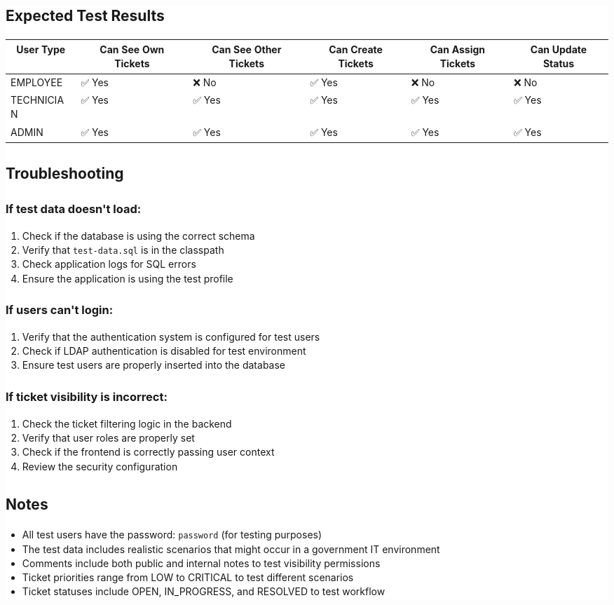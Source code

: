 ## Expected Test Results

| User Type | Can See Own Tickets | Can See Other Tickets | Can Create Tickets | Can Assign Tickets | Can Update Status |
|-----------|-------------------|---------------------|------------------|------------------|------------------|
| EMPLOYEE  | ✅ Yes            | ❌ No               | ✅ Yes           | ❌ No            | ❌ No            |
| TECHNICIAN| ✅ Yes            | ✅ Yes              | ✅ Yes           | ✅ Yes           | ✅ Yes           |
| ADMIN     | ✅ Yes            | ✅ Yes              | ✅ Yes           | ✅ Yes           | ✅ Yes           |

## Troubleshooting

### If test data doesn't load:
1. Check if the database is using the correct schema
2. Verify that `test-data.sql` is in the classpath
3. Check application logs for SQL errors
4. Ensure the application is using the test profile

### If users can't login:
1. Verify that the authentication system is configured for test users
2. Check if LDAP authentication is disabled for test environment
3. Ensure test users are properly inserted into the database

### If ticket visibility is incorrect:
1. Check the ticket filtering logic in the backend
2. Verify that user roles are properly set
3. Check if the frontend is correctly passing user context
4. Review the security configuration

## Notes

- All test users have the password: `password` (for testing purposes)
- The test data includes realistic scenarios that might occur in a government IT environment
- Comments include both public and internal notes to test visibility permissions
- Ticket priorities range from LOW to CRITICAL to test different scenarios
- Ticket statuses include OPEN, IN_PROGRESS, and RESOLVED to test workflow 